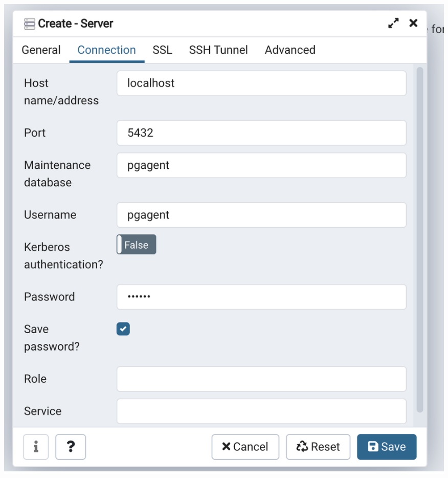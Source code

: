 ![It&apos;s important that Maintenance database is the same database where pgagent data is stored.](../../.gitbook/assets/screen-shot-2021-08-06-at-04.25.08.png)
